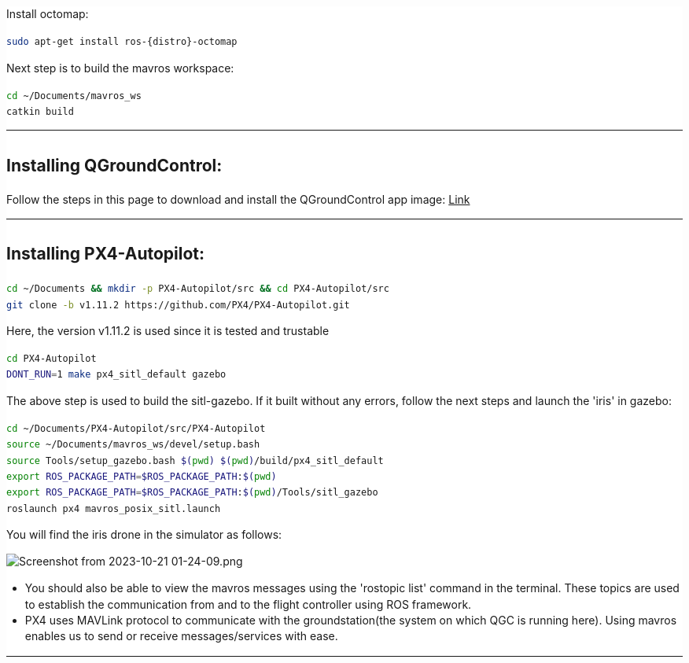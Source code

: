 Install octomap:
```bash
sudo apt-get install ros-{distro}-octomap
```

Next step is to build the mavros workspace:
```bash
cd ~/Documents/mavros_ws
catkin build
```


---

## Installing QGroundControl:
Follow the steps in this page to download and install the QGroundControl app image:
[Link](https://docs.qgroundcontrol.com/master/en/getting_started/download_and_install.html)

---
## Installing PX4-Autopilot:
```bash
cd ~/Documents && mkdir -p PX4-Autopilot/src && cd PX4-Autopilot/src
git clone -b v1.11.2 https://github.com/PX4/PX4-Autopilot.git
```

Here, the version v1.11.2 is used since it is tested and trustable
```bash
cd PX4-Autopilot
DONT_RUN=1 make px4_sitl_default gazebo
```

The above step is used to build the sitl-gazebo. If it built without any errors, follow the next steps and launch the 'iris' in gazebo:
```bash
cd ~/Documents/PX4-Autopilot/src/PX4-Autopilot
source ~/Documents/mavros_ws/devel/setup.bash
source Tools/setup_gazebo.bash $(pwd) $(pwd)/build/px4_sitl_default
export ROS_PACKAGE_PATH=$ROS_PACKAGE_PATH:$(pwd)
export ROS_PACKAGE_PATH=$ROS_PACKAGE_PATH:$(pwd)/Tools/sitl_gazebo
roslaunch px4 mavros_posix_sitl.launch
```

You will find the iris drone in the simulator as follows:

![Screenshot from 2023-10-21 01-24-09.png](/images/sitlpos/1.png)



- You should also be able to view the mavros messages using the 'rostopic list' command in the terminal. These topics are used to establish the communication from and to the flight controller using ROS framework. 
- PX4 uses MAVLink protocol to communicate with the groundstation(the system on which QGC is running here). Using mavros enables us to send or receive messages/services with ease. 

---
